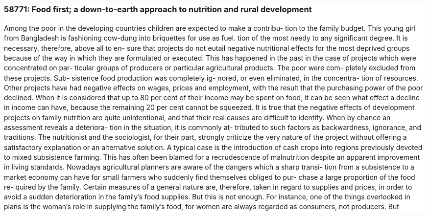 ### 58771: Food first; a down-to-earth approach to nutrition and rural development

Among the poor in the developing countries 
children are expected to make a contribu- 
tion to the family budget. This young girl 
from Bangladesh is fashioning cow-dung 
into briquettes for use as fuel. 
tion of the most needy to any significant 
degree. 
It is necessary, therefore, above all to en- 
sure that projects do not eutail negative 
nutritional effects for the most deprived 
groups because of the way in which they are 
formulated or executed. 
This has happened in the past in the case 
of projects which were concentrated on par- 
ticular groups of producers or particular 
agricultural products. The poor were com- 
pletely excluded from these projects. Sub- 
sistence food production was completely ig- 
nored, or even eliminated, in the concentra- 
tion of resources. 
Other projects have had negative effects 
on wages, prices and employment, with the 
result that the purchasing power of the poor 
declined. When it is considered that up to 80 
per cent of their income may be spent on 
food, it can be seen what effect a decline in 
income can have, because the remaining 20 
per cent cannot be squeezed. 
It is true that the negative effects of 
development projects on family nutrition 
are quite unintentional, and that their real 
causes are difficult to identify. When by 
chance an assessment reveals a deteriora- 
tion in the situation, it is commonly at- 
tributed to such factors as backwardness, 
ignorance, and traditions. The nutritionist 
and the sociologist, for their part, strongly 
criticize the very nature of the project 
without offering a satisfactory explanation 
or an alternative solution. A typical case is 
the introduction of cash crops into regions 
previously devoted to mixed subsistence 
farming. This has often been blamed for a 
recrudescence of malnutrition despite an 
apparent improvement in living standards. 
Nowadays agricultural planners are 
aware of the dangers which a sharp transi- 
tion from a subsistence to a market 
economy can have for small farmers who 
suddenly find themselves obliged to pur- 
chase a large proportion of the food re- 
quired by the family. Certain measures of a 
general nature are, therefore, taken in 
regard to supplies and prices, in order to 
avoid a sudden deterioration in the family’s 
food supplies. But this is not enough. For 
instance, one of the things overlooked in 
plans is the woman’s role in supplying the 
family’s food, for women are always 
regarded as consumers, not producers. But 